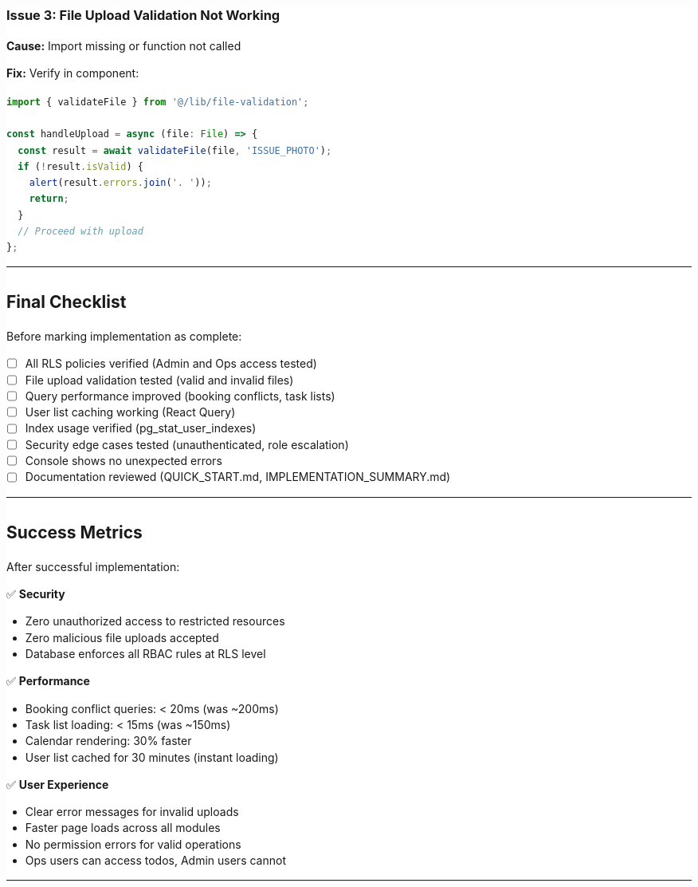 ### Issue 3: File Upload Validation Not Working

**Cause:** Import missing or function not called

**Fix:** Verify in component:
```typescript
import { validateFile } from '@/lib/file-validation';

const handleUpload = async (file: File) => {
  const result = await validateFile(file, 'ISSUE_PHOTO');
  if (!result.isValid) {
    alert(result.errors.join('. '));
    return;
  }
  // Proceed with upload
};
```

---

## Final Checklist

Before marking implementation as complete:

- [ ] All RLS policies verified (Admin and Ops access tested)
- [ ] File upload validation tested (valid and invalid files)
- [ ] Query performance improved (booking conflicts, task lists)
- [ ] User list caching working (React Query)
- [ ] Index usage verified (pg_stat_user_indexes)
- [ ] Security edge cases tested (unauthenticated, role escalation)
- [ ] Console shows no unexpected errors
- [ ] Documentation reviewed (QUICK_START.md, IMPLEMENTATION_SUMMARY.md)

---

## Success Metrics

After successful implementation:

✅ **Security**
- Zero unauthorized access to restricted resources
- Zero malicious file uploads accepted
- Database enforces all RBAC rules at RLS level

✅ **Performance**
- Booking conflict queries: < 20ms (was ~200ms)
- Task list loading: < 15ms (was ~150ms)
- Calendar rendering: 30% faster
- User list cached for 30 minutes (instant loading)

✅ **User Experience**
- Clear error messages for invalid uploads
- Faster page loads across all modules
- No permission errors for valid operations
- Ops users can access todos, Admin users cannot

---